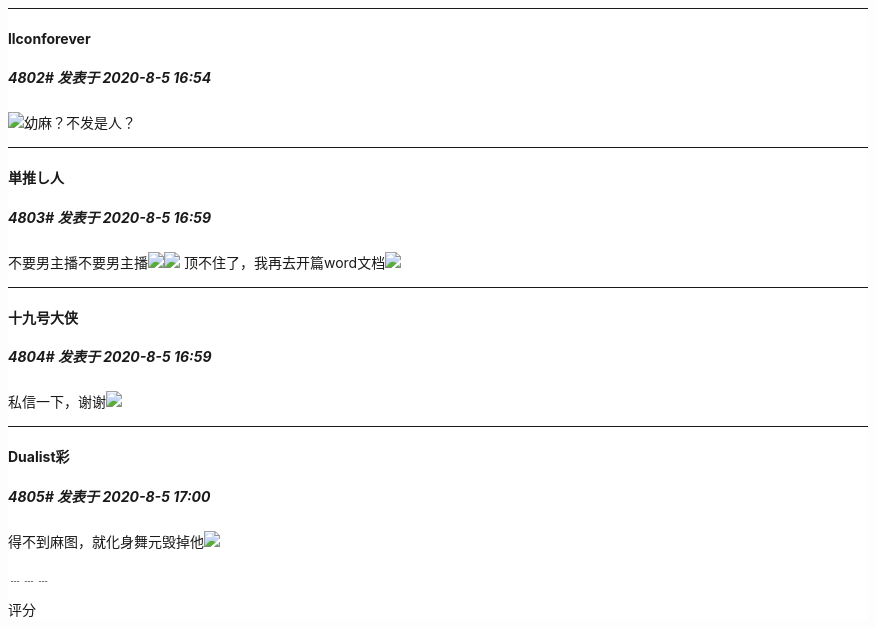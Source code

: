 -----

####  llconforever  
##### 4802#       发表于 2020-8-5 16:54



<img src="https://static.saraba1st.com/image/smiley/face2017/211.gif" referrerpolicy="no-referrer">幼麻？不发是人？







-----

####  単推し人  
##### 4803#       发表于 2020-8-5 16:59




不要男主播不要男主播<img src="https://static.saraba1st.com/image/smiley/face2017/211.gif" referrerpolicy="no-referrer"><img src="https://static.saraba1st.com/image/smiley/face2017/138.png" referrerpolicy="no-referrer">
顶不住了，我再去开篇word文档<img src="https://static.saraba1st.com/image/smiley/face2017/211.gif" referrerpolicy="no-referrer">







-----

####  十九号大侠  
##### 4804#       发表于 2020-8-5 16:59




私信一下，谢谢<img src="https://static.saraba1st.com/image/smiley/face2017/072.png" referrerpolicy="no-referrer">







-----

####  Dualist彩  
##### 4805#       发表于 2020-8-5 17:00




得不到麻图，就化身舞元毁掉他<img src="https://static.saraba1st.com/image/smiley/face2017/125.png" referrerpolicy="no-referrer">



﹍﹍﹍

评分

